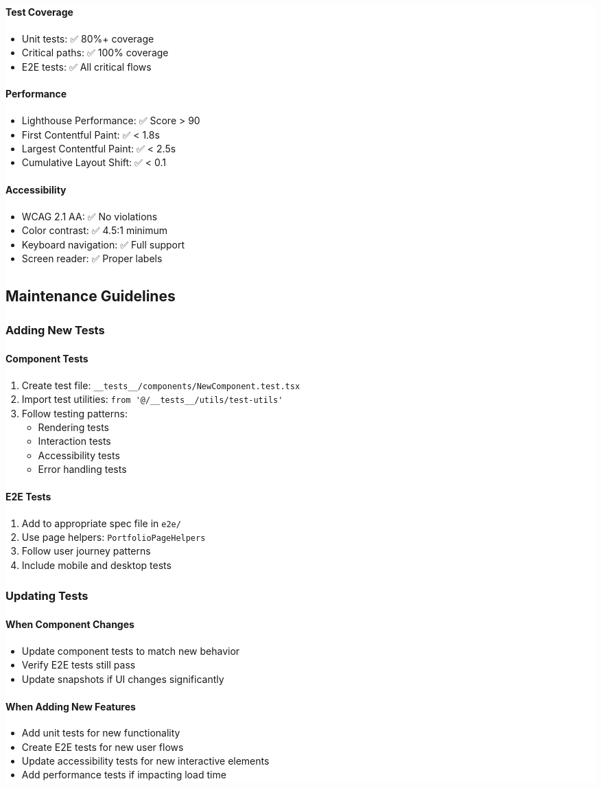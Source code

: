 #### Test Coverage
- Unit tests: ✅ 80%+ coverage
- Critical paths: ✅ 100% coverage
- E2E tests: ✅ All critical flows

#### Performance
- Lighthouse Performance: ✅ Score > 90
- First Contentful Paint: ✅ < 1.8s
- Largest Contentful Paint: ✅ < 2.5s
- Cumulative Layout Shift: ✅ < 0.1

#### Accessibility
- WCAG 2.1 AA: ✅ No violations
- Color contrast: ✅ 4.5:1 minimum
- Keyboard navigation: ✅ Full support
- Screen reader: ✅ Proper labels

## Maintenance Guidelines

### Adding New Tests

#### Component Tests

1. Create test file: `__tests__/components/NewComponent.test.tsx`
2. Import test utilities: `from '@/__tests__/utils/test-utils'`
3. Follow testing patterns:
   - Rendering tests
   - Interaction tests  
   - Accessibility tests
   - Error handling tests

#### E2E Tests

1. Add to appropriate spec file in `e2e/`
2. Use page helpers: `PortfolioPageHelpers`
3. Follow user journey patterns
4. Include mobile and desktop tests

### Updating Tests

#### When Component Changes
- Update component tests to match new behavior
- Verify E2E tests still pass
- Update snapshots if UI changes significantly

#### When Adding New Features
- Add unit tests for new functionality
- Create E2E tests for new user flows
- Update accessibility tests for new interactive elements
- Add performance tests if impacting load time

